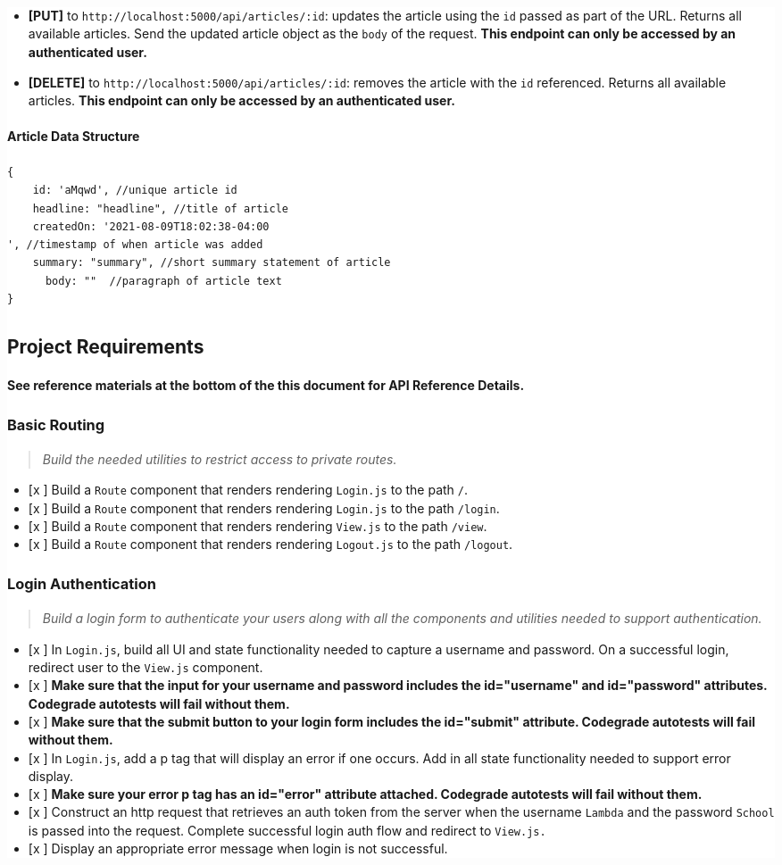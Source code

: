 - **[PUT]** to `http://localhost:5000/api/articles/:id`: updates the article using the `id` passed as part of the URL. Returns all available articles. Send the updated article object as the `body` of the request. **This endpoint can only be accessed by an authenticated user.**

- **[DELETE]** to `http://localhost:5000/api/articles/:id`: removes the article with the `id` referenced. Returns all available articles. **This endpoint can only be accessed by an authenticated user.**

#### Article Data Structure

```
{
    id: 'aMqwd', //unique article id
    headline: "headline", //title of article
    createdOn: '2021-08-09T18:02:38-04:00
', //timestamp of when article was added
    summary: "summary", //short summary statement of article
      body: ""  //paragraph of article text
}
```

## Project Requirements

**See reference materials at the bottom of the this document for API Reference Details.**

### Basic Routing

> _Build the needed utilities to restrict access to private routes._

- [x ] Build a `Route` component that renders rendering `Login.js` to the path `/`.
- [x ] Build a `Route` component that renders rendering `Login.js` to the path `/login`.
- [x ] Build a `Route` component that renders rendering `View.js` to the path `/view`.
- [x ] Build a `Route` component that renders rendering `Logout.js` to the path `/logout`.

### Login Authentication

> _Build a login form to authenticate your users along with all the components and utilities needed to support authentication._

- [x ] In `Login.js`, build all UI and state functionality needed to capture a username and password. On a successful login, redirect user to the `View.js` component.
- [x ] **Make sure that the input for your username and password includes the id="username" and id="password" attributes. Codegrade autotests will fail without them.**
- [x ] **Make sure that the submit button to your login form includes the id="submit" attribute. Codegrade autotests will fail without them.**
- [x ] In `Login.js`, add a p tag that will display an error if one occurs. Add in all state functionality needed to support error display.
- [x ] **Make sure your error p tag has an id="error" attribute attached. Codegrade autotests will fail without them.**
- [x ] Construct an http request that retrieves an auth token from the server when the username `Lambda` and the password `School` is passed into the request. Complete successful login auth flow and redirect to `View.js.`
- [x ] Display an appropriate error message when login is not successful.
